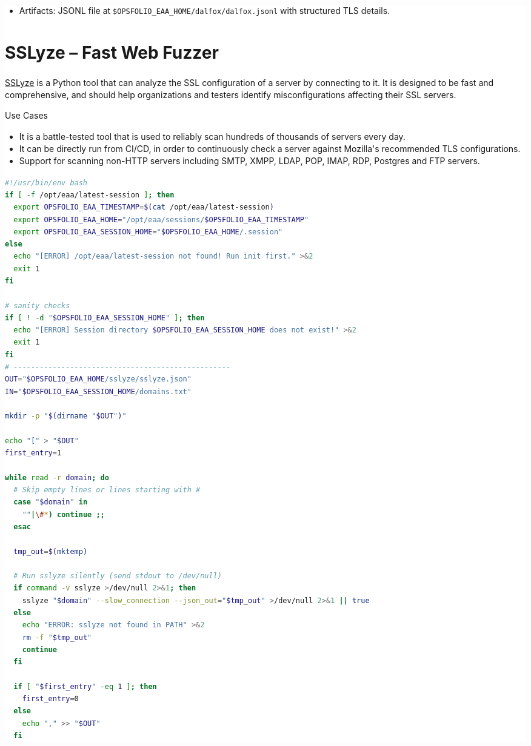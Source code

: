 - Artifacts: JSONL file at `$OPSFOLIO_EAA_HOME/dalfox/dalfox.jsonl` with structured TLS details.

# SSLyze – Fast Web Fuzzer

[SSLyze](https://www.kali.org/tools/sslyze/) is a Python tool that can analyze the SSL configuration of a server by connecting to it. It is designed to be fast and comprehensive, and should help organizations and testers identify misconfigurations affecting their SSL servers.

Use Cases

- It is a battle-tested tool that is used to reliably scan hundreds of thousands of servers every day.
- It can be directly run from CI/CD, in order to continuously check a server against Mozilla's recommended TLS configurations.
- Support for scanning non-HTTP servers including SMTP, XMPP, LDAP, POP, IMAP, RDP, Postgres and FTP servers.

```bash sslyze --descr "A tool for analyzing SSL configurations and finding server misconfigurations."
#!/usr/bin/env bash
if [ -f /opt/eaa/latest-session ]; then
  export OPSFOLIO_EAA_TIMESTAMP=$(cat /opt/eaa/latest-session)
  export OPSFOLIO_EAA_HOME="/opt/eaa/sessions/$OPSFOLIO_EAA_TIMESTAMP"
  export OPSFOLIO_EAA_SESSION_HOME="$OPSFOLIO_EAA_HOME/.session"
else
  echo "[ERROR] /opt/eaa/latest-session not found! Run init first." >&2
  exit 1
fi

# sanity checks
if [ ! -d "$OPSFOLIO_EAA_SESSION_HOME" ]; then
  echo "[ERROR] Session directory $OPSFOLIO_EAA_SESSION_HOME does not exist!" >&2
  exit 1
fi
# --------------------------------------------------
OUT="$OPSFOLIO_EAA_HOME/sslyze/sslyze.json"
IN="$OPSFOLIO_EAA_SESSION_HOME/domains.txt"

mkdir -p "$(dirname "$OUT")"

echo "[" > "$OUT"
first_entry=1

while read -r domain; do
  # Skip empty lines or lines starting with #
  case "$domain" in
    ""|\#*) continue ;;
  esac

  tmp_out=$(mktemp)

  # Run sslyze silently (send stdout to /dev/null)
  if command -v sslyze >/dev/null 2>&1; then
    sslyze "$domain" --slow_connection --json_out="$tmp_out" >/dev/null 2>&1 || true
  else
    echo "ERROR: sslyze not found in PATH" >&2
    rm -f "$tmp_out"
    continue
  fi

  if [ "$first_entry" -eq 1 ]; then
    first_entry=0
  else
    echo "," >> "$OUT"
  fi
```
